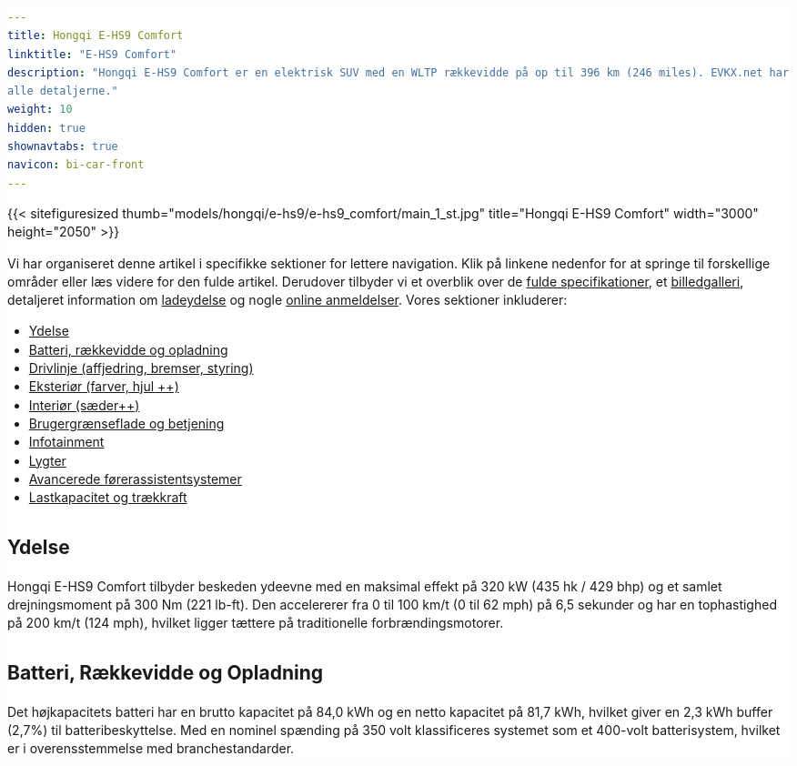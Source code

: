 ```yaml
---
title: Hongqi E-HS9 Comfort
linktitle: "E-HS9 Comfort"
description: "Hongqi E-HS9 Comfort er en elektrisk SUV med en WLTP rækkevidde på op til 396 km (246 miles). EVKX.net har alle detaljerne."
weight: 10
hidden: true
shownavtabs: true
navicon: bi-car-front
---
```



{{< sitefiguresized thumb="models/hongqi/e-hs9/e-hs9_comfort/main_1_st.jpg" title="Hongqi E-HS9 Comfort" width="3000" height="2050"  >}}

Vi har organiseret denne artikel i specifikke sektioner for lettere navigation. Klik på linkene nedenfor for at springe til forskellige områder eller læs videre for den fulde artikel. Derudover tilbyder vi et overblik over de [fulde specifikationer](specifications/), et [billedgalleri](gallery/), detaljeret information om [ladeydelse](chargingcurve/) og nogle [online anmeldelser](reviews/). Vores sektioner inkluderer:

- [Ydelse](#section-performance)
- [Batteri, rækkevidde og opladning](#section-battery)
- [Drivlinje (affjedring, bremser, styring)](#section-drivetrain)
- [Eksteriør (farver, hjul ++)](#section-exterior)
- [Interiør (sæder++)](#section-interior)
- [Brugergrænseflade og betjening](#section-ui)
- [Infotainment](#section-infotainment)
- [Lygter](#section-lights)
- [Avancerede førerassistentsystemer](#section-adas)
- [Lastkapacitet og trækkraft](#section-transportation)

<a id="section-performance" style="display: block; position: relative; top: -60px; visibility: hidden;"></a>

## Ydelse

Hongqi E-HS9 Comfort tilbyder beskeden ydeevne med en maksimal effekt på 320 kW (435 hk / 429 bhp) og et samlet drejningsmoment på 300 Nm (221 lb-ft). Den accelererer fra 0 til 100 km/t (0 til 62 mph) på 6,5 sekunder og har en tophastighed på 200 km/t (124 mph), hvilket ligger tættere på traditionelle forbrændingsmotorer.

<a id="section-battery" style="display: block; position: relative; top: -60px; visibility: hidden;"></a>

## Batteri, Rækkevidde og Opladning

Det højkapacitets batteri har en brutto kapacitet på 84,0 kWh og en netto kapacitet på 81,7 kWh, hvilket giver en 2,3 kWh buffer (2,7%) til batteribeskyttelse. Med en nominel spænding på 350 volt klassificeres systemet som et 400-volt batterisystem, hvilket er i overensstemmelse med branchestandarder.
